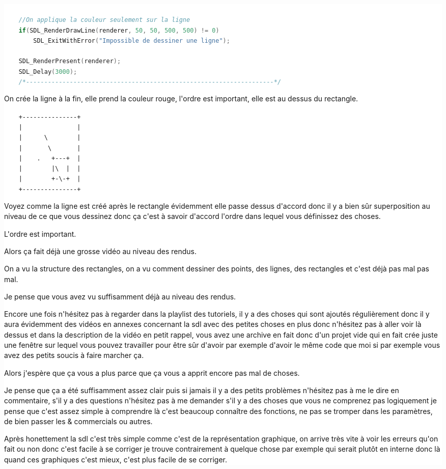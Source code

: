 ```c

    //On applique la couleur seulement sur la ligne
    if(SDL_RenderDrawLine(renderer, 50, 50, 500, 500) != 0)
        SDL_ExitWithError("Impossible de dessiner une ligne");

    SDL_RenderPresent(renderer);
    SDL_Delay(3000);
    /*--------------------------------------------------------------------*/
```

On crée la ligne à la fin, elle prend la couleur rouge, l'ordre est important, elle est au dessus du rectangle.

```
    +---------------+
    |               |
    |      \        |
    |       \       |
    |    .   +---+  |
    |        |\  |  |
    |        +-\-+  |
    +---------------+
```

Voyez comme la ligne est créé après le rectangle évidemment elle passe dessus d'accord donc il y a  bien sûr superposition au niveau de ce que vous dessinez donc ça c'est à savoir d'accord l'ordre dans lequel vous définissez des choses.

L'ordre est important.

Alors ça fait déjà une grosse vidéo au niveau des rendus.

On a vu la structure des rectangles, on a vu comment dessiner des points, des lignes, des rectangles et c'est déjà pas mal pas mal.

Je pense que vous avez vu suffisamment déjà au niveau des rendus.

Encore une fois n'hésitez pas à regarder dans la playlist des tutoriels, il y a des choses qui sont ajoutés régulièrement donc il y aura évidemment des vidéos en annexes concernant la sdl avec des petites choses en plus donc n'hésitez pas à aller voir là dessus et dans la description de la vidéo en petit rappel, vous avez une archive en fait donc d'un projet vide qui en fait crée juste une fenêtre sur lequel vous pouvez travailler pour être sûr d'avoir par exemple d'avoir le même code que moi si par exemple vous avez des petits soucis à faire marcher ça.

Alors j'espère que ça vous a plus parce que ça vous a apprit encore pas mal de choses.

Je pense que ça a été suffisamment assez clair puis si jamais il y a des petits problèmes n'hésitez pas à me le dire en commentaire, s'il y a des questions n'hésitez pas à me demander s'il y a des choses que vous ne comprenez pas logiquement je pense que c'est assez simple à comprendre là c'est beaucoup connaître des fonctions, ne pas se tromper dans les paramètres, de bien passer les & commercials ou autres.

Après honettement la sdl c'est très simple comme c'est de la représentation graphique, on arrive très vite à voir les erreurs qu'on fait ou non donc c'est facile à se corriger je trouve contrairement à quelque chose par exemple qui serait plutôt en interne donc là quand ces graphiques c'est mieux, c'est plus facile de se corriger.
